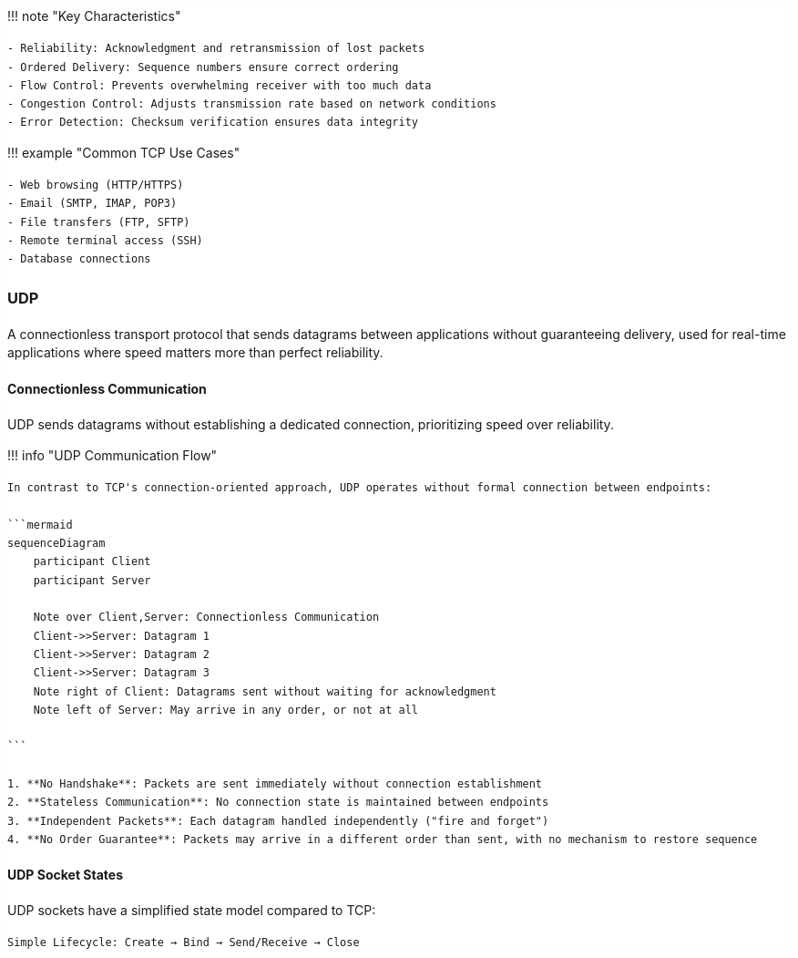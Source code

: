 !!! note "Key Characteristics"

    - Reliability: Acknowledgment and retransmission of lost packets
    - Ordered Delivery: Sequence numbers ensure correct ordering
    - Flow Control: Prevents overwhelming receiver with too much data
    - Congestion Control: Adjusts transmission rate based on network conditions
    - Error Detection: Checksum verification ensures data integrity

!!! example "Common TCP Use Cases"

    - Web browsing (HTTP/HTTPS)
    - Email (SMTP, IMAP, POP3)
    - File transfers (FTP, SFTP)
    - Remote terminal access (SSH)
    - Database connections

### UDP

A connectionless transport protocol that sends datagrams between applications without guaranteeing delivery, used for real-time applications where speed matters more than perfect reliability.

#### Connectionless Communication

UDP sends datagrams without establishing a dedicated connection, prioritizing speed over reliability.

!!! info "UDP Communication Flow"

    In contrast to TCP's connection-oriented approach, UDP operates without formal connection between endpoints:

    ```mermaid
    sequenceDiagram
        participant Client
        participant Server

        Note over Client,Server: Connectionless Communication
        Client->>Server: Datagram 1
        Client->>Server: Datagram 2
        Client->>Server: Datagram 3
        Note right of Client: Datagrams sent without waiting for acknowledgment
        Note left of Server: May arrive in any order, or not at all
        
    ```

    1. **No Handshake**: Packets are sent immediately without connection establishment
    2. **Stateless Communication**: No connection state is maintained between endpoints
    3. **Independent Packets**: Each datagram handled independently ("fire and forget")
    4. **No Order Guarantee**: Packets may arrive in a different order than sent, with no mechanism to restore sequence

#### UDP Socket States

UDP sockets have a simplified state model compared to TCP:

`Simple Lifecycle: Create → Bind → Send/Receive → Close`
